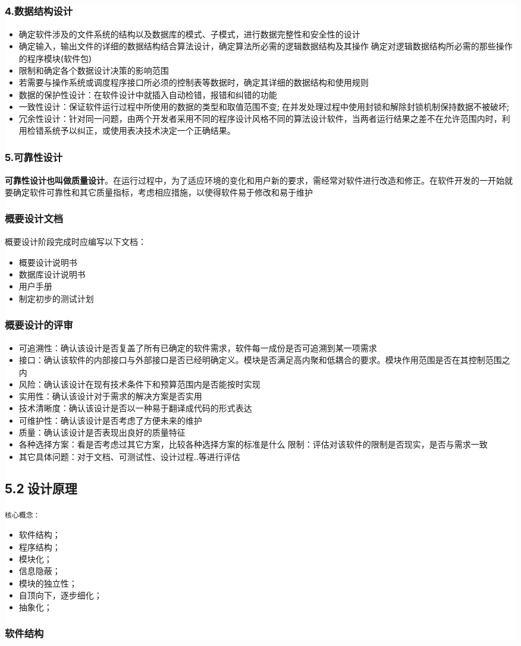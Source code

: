 ### 4.数据结构设计

- 确定软件涉及的文件系统的结构以及数据库的模式、子模式，进行数据完整性和安全性的设计
- 确定输入，输出文件的详细的数据结构结合算法设计，确定算法所必需的逻辑数据结构及其操作
确定对逻辑数据结构所必需的那些操作的程序模块(软件包)
- 限制和确定各个数据设计决策的影响范围
- 若需要与操作系统或调度程序接口所必须的控制表等数据时，确定其详细的数据结构和使用规则
- 数据的保护性设计：在软件设计中就插入自动检错，报错和纠错的功能
- 一致性设计：保证软件运行过程中所使用的数据的类型和取值范围不变; 在并发处理过程中使用封锁和解除封锁机制保持数据不被破坏;
- 冗余性设计：针对同一问题，由两个开发者采用不同的程序设计风格不同的算法设计软件，当两者运行结果之差不在允许范围内时，利用检错系统予以纠正，或使用表决技术决定一个正确结果。

### 5.可靠性设计

**可靠性设计也叫做质量设计**。在运行过程中，为了适应环境的变化和用户新的要求，需经常对软件进行改造和修正。在软件开发的一开始就要确定软件可靠性和其它质量指标，考虑相应措施，以使得软件易于修改和易于维护

### 概要设计文档

概要设计阶段完成时应编写以下文档：

- 概要设计说明书
- 数据库设计说明书
- 用户手册
- 制定初步的测试计划

### 概要设计的评审

- 可追溯性：确认该设计是否复盖了所有已确定的软件需求，软件每一成份是否可追溯到某一项需求
- 接口：确认该软件的内部接口与外部接口是否已经明确定义。模块是否满足高内聚和低耦合的要求。模块作用范围是否在其控制范围之内
- 风险：确认该设计在现有技术条件下和预算范围内是否能按时实现
- 实用性：确认该设计对于需求的解决方案是否实用
- 技术清晰度：确认该设计是否以一种易于翻译成代码的形式表达
- 可维护性：确认该设计是否考虑了方便未来的维护
- 质量：确认该设计是否表现出良好的质量特征
- 各种选择方案：看是否考虑过其它方案，比较各种选择方案的标准是什么
限制：评估对该软件的限制是否现实，是否与需求一致
- 其它具体问题：对于文档、可测试性、设计过程..等进行评估

## 5.2 设计原理

`核心概念：`

- 软件结构；
- 程序结构；
- 模块化；
- 信息隐蔽；
- 模块的独立性；
- 自顶向下，逐步细化；
- 抽象化；

### 软件结构
